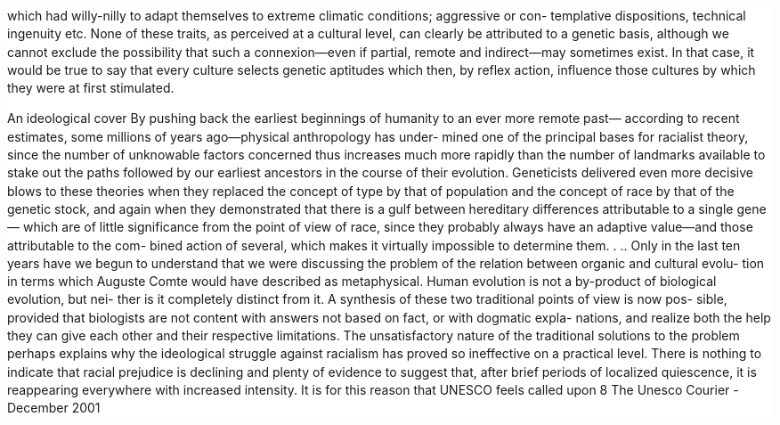 which had willy-nilly to adapt themselves to 
extreme climatic conditions; aggressive or con- 
templative dispositions, technical ingenuity etc. 
None of these traits, as perceived at a cultural 
level, can clearly be attributed to a genetic basis, 
although we cannot exclude the possibility that 
such a connexion—even if partial, remote and 
indirect—may sometimes exist. In that case, it 
would be true to say that every culture selects 
genetic aptitudes which then, by reflex action, 
influence those cultures by which they were at 
first stimulated. 
 
An ideological cover 
By pushing back the earliest beginnings of 
humanity to an ever more remote past— 
according to recent estimates, some millions of 
years ago—physical anthropology has under- 
mined one of the principal bases for racialist 
theory, since the number of unknowable factors 
concerned thus increases much more rapidly 
than the number of landmarks available to stake 
out the paths followed by our earliest ancestors 
in the course of their evolution. 
Geneticists delivered even more decisive blows 
to these theories when they replaced the concept 
of type by that of population and the concept of 
race by that of the genetic stock, and again when 
they demonstrated that there is a gulf between 
hereditary differences attributable to a single gene— 
which are of little significance from the point of 
view of race, since they probably always have an 
adaptive value—and those attributable to the com- 
bined action of several, which makes it virtually 
impossible to determine them. . .. 
Only in the last ten years have we begun to 
understand that we were discussing the problem 
of the relation between organic and cultural evolu- 
tion in terms which Auguste Comte would have 
described as metaphysical. Human evolution is 
not a by-product of biological evolution, but nei- 
ther is it completely distinct from it. A synthesis 
of these two traditional points of view is now pos- 
sible, provided that biologists are not content with 
answers not based on fact, or with dogmatic expla- 
nations, and realize both the help they can give 
each other and their respective limitations. 
The unsatisfactory nature of the traditional 
solutions to the problem perhaps explains why 
the ideological struggle against racialism has 
proved so ineffective on a practical level. There 
is nothing to indicate that racial prejudice is 
declining and plenty of evidence to suggest that, 
after brief periods of localized quiescence, it is 
reappearing everywhere with increased intensity. 
It is for this reason that UNESCO feels called upon 
8 The Unesco Courier - December 2001
